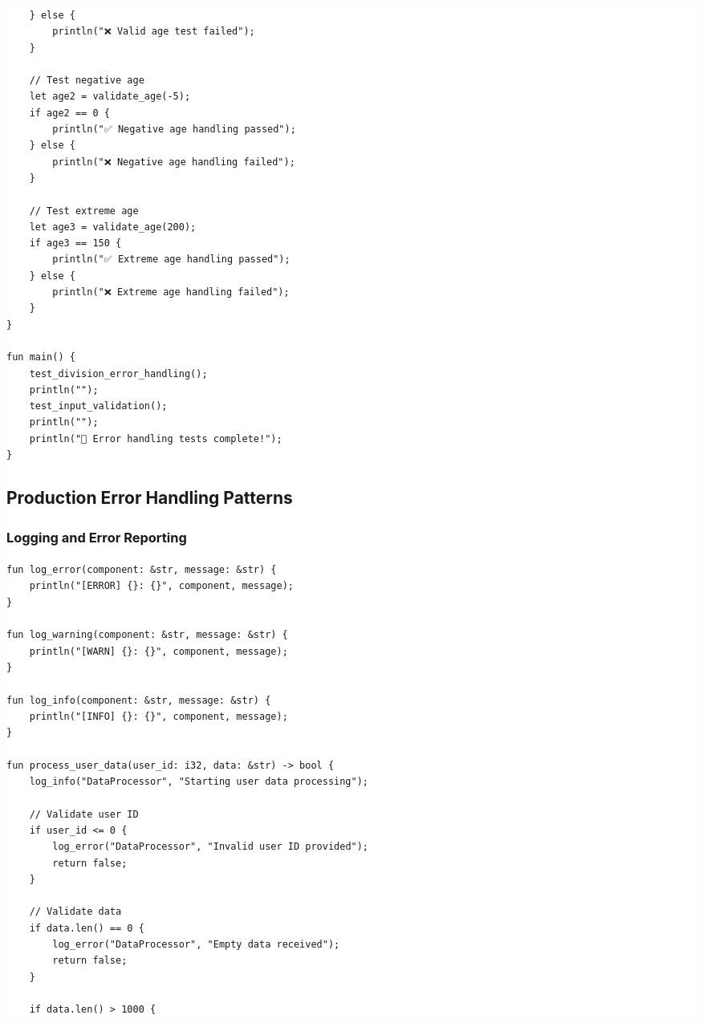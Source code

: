 ```ruchy
    } else {
        println("❌ Valid age test failed");
    }
    
    // Test negative age
    let age2 = validate_age(-5);
    if age2 == 0 {
        println("✅ Negative age handling passed");
    } else {
        println("❌ Negative age handling failed");
    }
    
    // Test extreme age
    let age3 = validate_age(200);
    if age3 == 150 {
        println("✅ Extreme age handling passed");
    } else {
        println("❌ Extreme age handling failed");
    }
}

fun main() {
    test_division_error_handling();
    println("");
    test_input_validation();
    println("");
    println("🎉 Error handling tests complete!");
}
```

## Production Error Handling Patterns

### Logging and Error Reporting
```ruchy
fun log_error(component: &str, message: &str) {
    println("[ERROR] {}: {}", component, message);
}

fun log_warning(component: &str, message: &str) {
    println("[WARN] {}: {}", component, message);
}

fun log_info(component: &str, message: &str) {
    println("[INFO] {}: {}", component, message);
}

fun process_user_data(user_id: i32, data: &str) -> bool {
    log_info("DataProcessor", "Starting user data processing");
    
    // Validate user ID
    if user_id <= 0 {
        log_error("DataProcessor", "Invalid user ID provided");
        return false;
    }
    
    // Validate data
    if data.len() == 0 {
        log_error("DataProcessor", "Empty data received");
        return false;
    }
    
    if data.len() > 1000 {
```